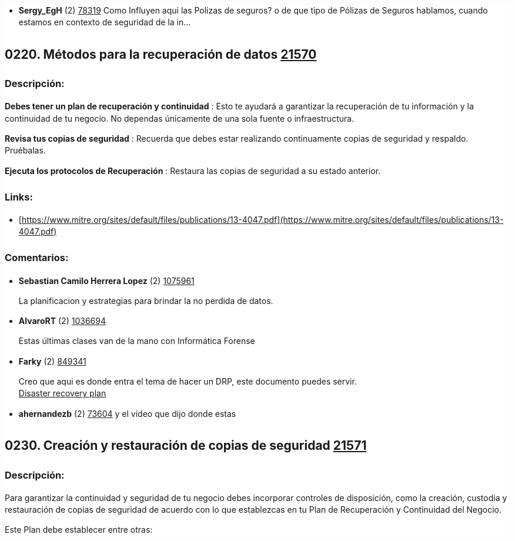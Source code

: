 * **Sergy_EgH** (2) [78319](https://platzi.com/comentario/919114/) 
Como Influyen aqui las Polizas de seguros? o de que tipo de Pólizas de Seguros hablamos, cuando estamos en contexto de seguridad de la in...

## 0220. Métodos para la recuperación de datos [21570](https://platzi.com/clases/1627-dlp/21570-metodos-para-la-recuperacion-de-datos/)

### Descripción:


 **Debes tener un plan de recuperación y continuidad** : Esto te ayudará a garantizar la recuperación de tu información y la continuidad de tu negocio. No dependas únicamente de una sola fuente o infraestructura.

**Revisa tus copias de seguridad** : Recuerda que debes estar realizando continuamente copias de seguridad y respaldo. Pruébalas.

**Ejecuta los protocolos de Recuperación** : Restaura las copias de seguridad a su estado anterior.

### Links:

* [https://www.mitre.org/sites/default/files/publications/13-4047.pdf](https://www.mitre.org/sites/default/files/publications/13-4047.pdf)

### Comentarios:

* **Sebastian Camilo Herrera Lopez** (2) [1075961](https://platzi.com/comentario/1075961/) 

	La planificacion y estrategias para brindar la no perdida de datos.

* **AlvaroRT** (2) [1036694](https://platzi.com/comentario/1036694/) 

	Estas últimas clases van de la mano con Informática Forense

* **Farky** (2) [849341](https://platzi.com/comentario/849341/) 

	Creo que aqui es donde entra el tema de hacer un DRP, este documento puedes servir.  
	[Disaster recovery plan](https://www.ibm.com/support/knowledgecenter/en/ssw_ibm_i_73/rzarm/rzarmdisastr.htm)

* **ahernandezb** (2) [73604](https://platzi.com/comentario/838043/) 
y el vídeo que dijo donde estas

## 0230. Creación y restauración de copias de seguridad [21571](https://platzi.com/clases/1627-dlp/21571-creacion-y-restauracion-de-copias-de-seguridad/)

### Descripción:


Para garantizar la continuidad y seguridad de tu negocio debes incorporar controles de disposición, como la creación, custodia y restauración de copias de seguridad de acuerdo con lo que establezcas en tu Plan de Recuperación y Continuidad del Negocio.

Este Plan debe establecer entre otras:
